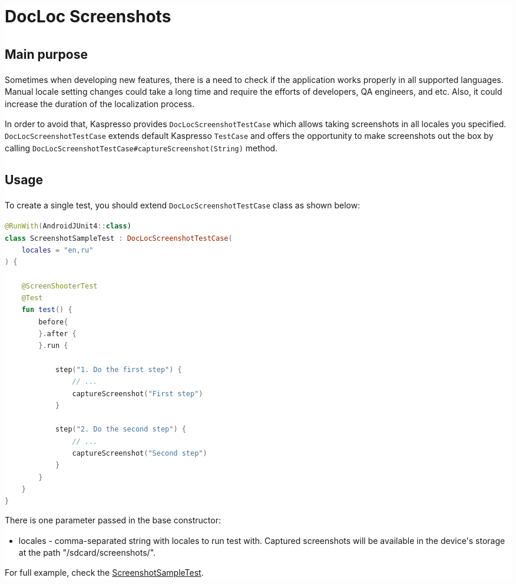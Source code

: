 # DocLoc Screenshots

## Main purpose

Sometimes when developing new features, there is a need to check if the application works properly in all supported languages. Manual locale setting changes could take a long time and require the efforts of developers, QA engineers, and etc. Also, it could increase the duration of the localization process. 

In order to avoid that, Kaspresso provides ```DocLocScreenshotTestCase``` 
which allows taking screenshots in all locales you specified. `DocLocScreenshotTestCase` extends
default Kaspresso `TestCase` and offers the opportunity to make screenshots out the box by 
calling `DocLocScreenshotTestCase#captureScreenshot(String)` method. 
        
## Usage

To create a single test, you should extend `DocLocScreenshotTestCase` class as shown below: 

```kotlin
@RunWith(AndroidJUnit4::class)
class ScreenshotSampleTest : DocLocScreenshotTestCase(
    locales = "en,ru"
) {

    @ScreenShooterTest
    @Test
    fun test() {
        before{
        }.after {
        }.run {
            
            step("1. Do the first step") {
                // ...
                captureScreenshot("First step")
            } 
            
            step("2. Do the second step") {
                // ... 
                captureScreenshot("Second step")
            }
        }
    }        
}
```

There is one parameter passed in the base constructor: 
- locales - comma-separated string with locales to run test with.
Captured screenshots will be available in the device's storage at the path "/sdcard/screenshots/".

For full example, check the [ScreenshotSampleTest](../samples/kaspresso-sample/src/androidTest/kotlin/com/kaspersky/kaspressample/docloc_tests/ScreenshotSampleTest.kt). 
